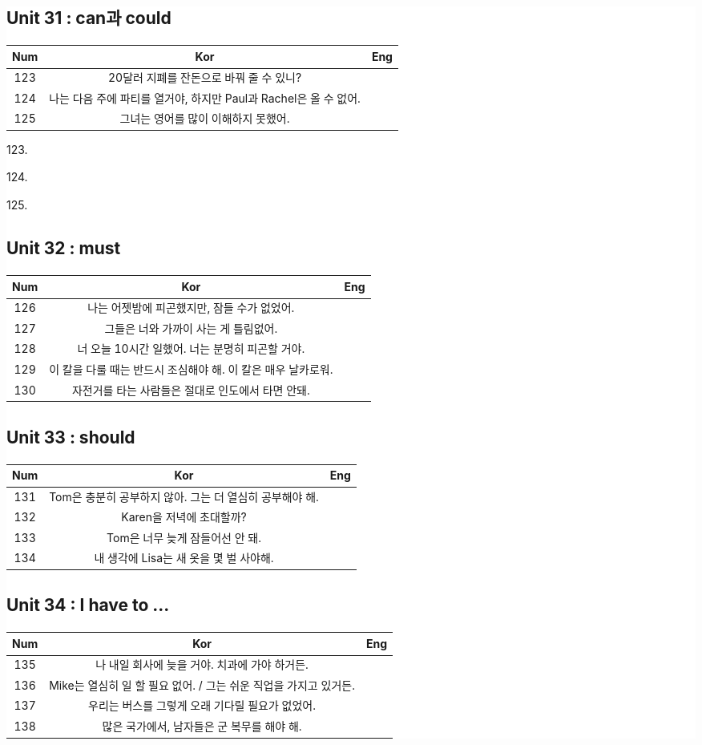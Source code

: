 ## Unit 31 : can과 could

|  Num  |                     Kor                     |  Eng  |
| :---: | :-----------------------------------------: | :---: |
|  123  |          20달러 지폐를 잔돈으로 바꿔 줄 수 있니?           |       |
|  124  | 나는 다음 주에 파티를 열거야, 하지만 Paul과 Rachel은 올 수 없어. |       |
|  125  |            그녀는 영어를 많이 이해하지 못했어.             |       |

123\.

124\.   

125\.

## Unit 32 :  must

|  Num  |                 Kor                  |  Eng  |
| :---: | :----------------------------------: | :---: |
|  126  |      나는 어젯밤에 피곤했지만, 잠들 수가 없었어.       |       |
|  127  |        그들은 너와 가까이 사는 게 틀림없어.         |       |
|  128  |    너 오늘 10시간 일했어. 너는 분명히 피곤할 거야.     |       |
|  129  | 이 칼을 다룰 때는 반드시 조심해야 해. 이 칼은 매우 날카로워. |       |
|  130  |     자전거를 타는 사람들은 절대로 인도에서 타면 안돼.     |       |

## Unit 33 : should

|  Num  |                Kor                 |  Eng  |
| :---: | :--------------------------------: | :---: |
|  131  | Tom은 충분히 공부하지 않아. 그는 더 열심히 공부해야 해. |       |
|  132  |          Karen을 저녁에 초대할까?          |       |
|  133  |        Tom은 너무 늦게 잠들어선 안 돼.        |       |
|  134  |     내 생각에 Lisa는 새 옷을 몇 벌 사야해.      |       |

## Unit 34 : I have to ...

|  Num  |                    Kor                    |  Eng  |
| :---: | :---------------------------------------: | :---: |
|  135  |        나 내일 회사에 늦을 거야. 치과에 가야 하거든.        |       |
|  136  | Mike는 열심히 일 할 필요 없어. / 그는 쉬운 직업을 가지고 있거든. |       |
|  137  |        우리는 버스를 그렇게 오래 기다릴 필요가 없었어.        |       |
|  138  |         많은 국가에서, 남자들은 군 복무를 해야 해.         |       |
